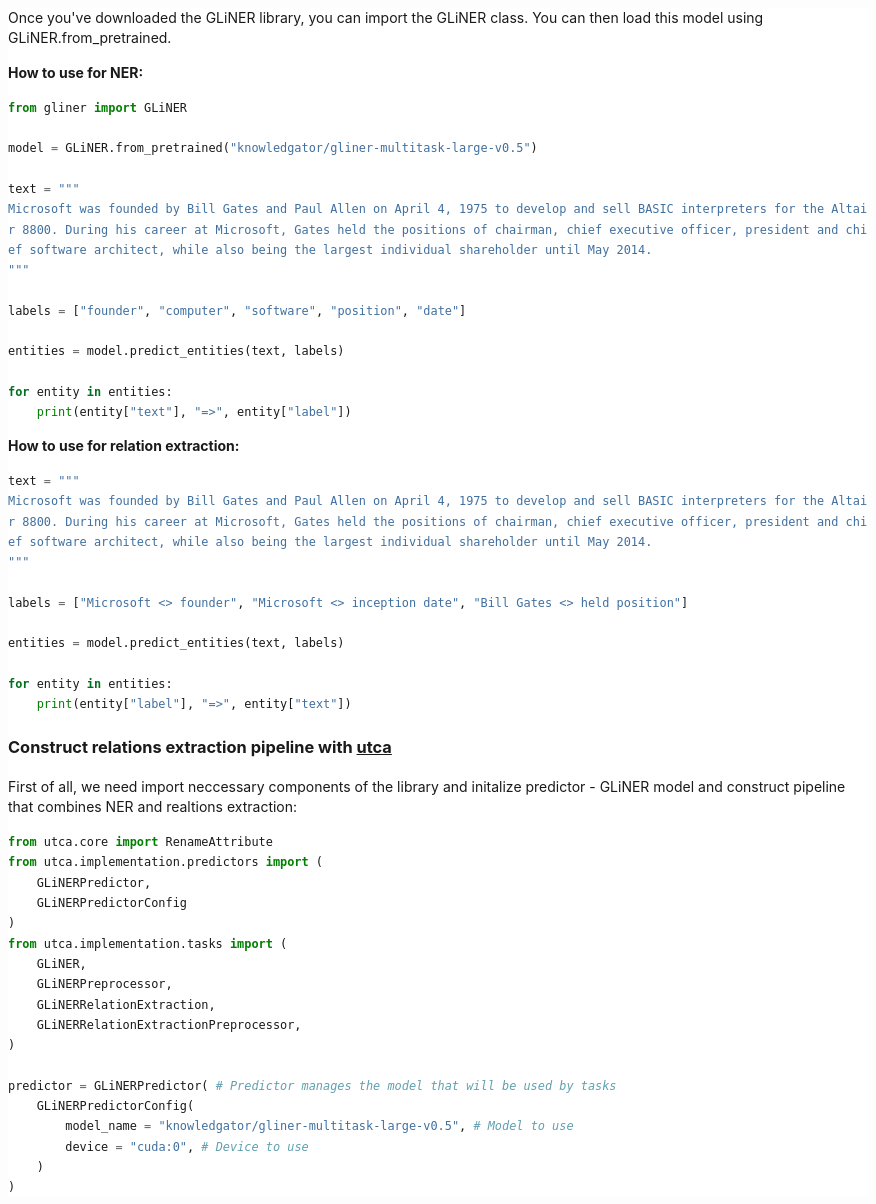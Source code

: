 Once you've downloaded the GLiNER library, you can import the GLiNER class. You can then load this model using GLiNER.from_pretrained.

**How to use for NER:**

```python
from gliner import GLiNER

model = GLiNER.from_pretrained("knowledgator/gliner-multitask-large-v0.5")

text = """
Microsoft was founded by Bill Gates and Paul Allen on April 4, 1975 to develop and sell BASIC interpreters for the Altair 8800. During his career at Microsoft, Gates held the positions of chairman, chief executive officer, president and chief software architect, while also being the largest individual shareholder until May 2014.
"""

labels = ["founder", "computer", "software", "position", "date"]

entities = model.predict_entities(text, labels)

for entity in entities:
    print(entity["text"], "=>", entity["label"])
```

**How to use for relation extraction:**

```python
text = """
Microsoft was founded by Bill Gates and Paul Allen on April 4, 1975 to develop and sell BASIC interpreters for the Altair 8800. During his career at Microsoft, Gates held the positions of chairman, chief executive officer, president and chief software architect, while also being the largest individual shareholder until May 2014.
"""

labels = ["Microsoft <> founder", "Microsoft <> inception date", "Bill Gates <> held position"]

entities = model.predict_entities(text, labels)

for entity in entities:
    print(entity["label"], "=>", entity["text"])
```
### Construct relations extraction pipeline with [utca](https://github.com/Knowledgator/utca)
First of all, we need import neccessary components of the library and initalize predictor - GLiNER model and construct pipeline that combines NER and realtions extraction:
```python
from utca.core import RenameAttribute
from utca.implementation.predictors import (
    GLiNERPredictor,
    GLiNERPredictorConfig
)
from utca.implementation.tasks import (
    GLiNER,
    GLiNERPreprocessor,
    GLiNERRelationExtraction,
    GLiNERRelationExtractionPreprocessor,
)

predictor = GLiNERPredictor( # Predictor manages the model that will be used by tasks
    GLiNERPredictorConfig(
        model_name = "knowledgator/gliner-multitask-large-v0.5", # Model to use
        device = "cuda:0", # Device to use
    )
)

```